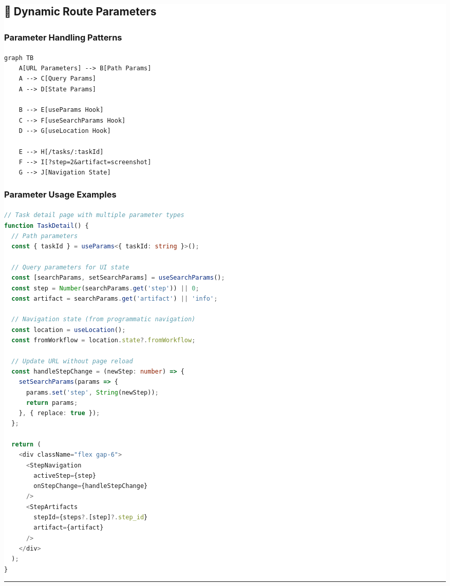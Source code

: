 
## 🧩 **Dynamic Route Parameters**

### **Parameter Handling Patterns**

```mermaid
graph TB
    A[URL Parameters] --> B[Path Params]
    A --> C[Query Params]
    A --> D[State Params]
    
    B --> E[useParams Hook]
    C --> F[useSearchParams Hook]
    D --> G[useLocation Hook]
    
    E --> H[/tasks/:taskId]
    F --> I[?step=2&artifact=screenshot]
    G --> J[Navigation State]
```

### **Parameter Usage Examples**

```typescript
// Task detail page with multiple parameter types
function TaskDetail() {
  // Path parameters
  const { taskId } = useParams<{ taskId: string }>();
  
  // Query parameters for UI state
  const [searchParams, setSearchParams] = useSearchParams();
  const step = Number(searchParams.get('step')) || 0;
  const artifact = searchParams.get('artifact') || 'info';
  
  // Navigation state (from programmatic navigation)
  const location = useLocation();
  const fromWorkflow = location.state?.fromWorkflow;
  
  // Update URL without page reload
  const handleStepChange = (newStep: number) => {
    setSearchParams(params => {
      params.set('step', String(newStep));
      return params;
    }, { replace: true });
  };
  
  return (
    <div className="flex gap-6">
      <StepNavigation 
        activeStep={step}
        onStepChange={handleStepChange}
      />
      <StepArtifacts 
        stepId={steps?.[step]?.step_id}
        artifact={artifact}
      />
    </div>
  );
}
```

---